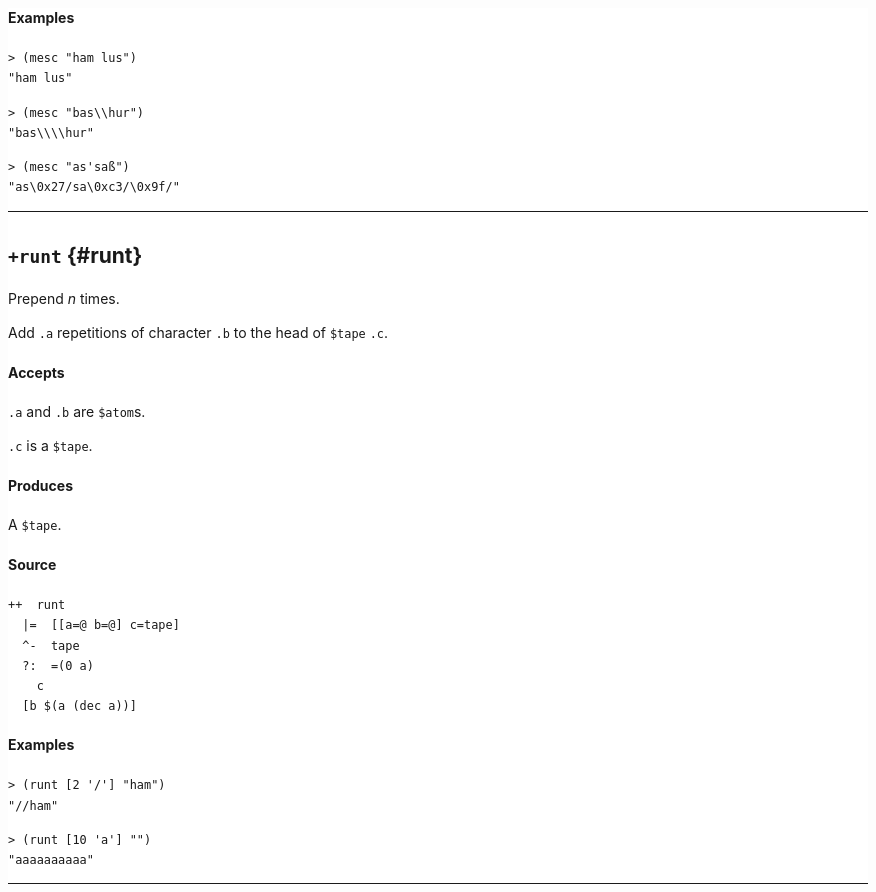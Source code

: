 #### Examples

```
> (mesc "ham lus")
"ham lus"
```

```
> (mesc "bas\\hur")
"bas\\\\hur"
```

```
> (mesc "as'saß")
"as\0x27/sa\0xc3/\0x9f/"
```

---

## `+runt` {#runt}

Prepend *n* times.

Add `.a` repetitions of character `.b` to the head of `$tape` `.c`.

#### Accepts

`.a` and `.b` are `$atom`s.

`.c` is a `$tape`.

#### Produces

A `$tape`.

#### Source

```hoon
++  runt
  |=  [[a=@ b=@] c=tape]
  ^-  tape
  ?:  =(0 a)
    c
  [b $(a (dec a))]
```

#### Examples

```
> (runt [2 '/'] "ham")
"//ham"
```

```
> (runt [10 'a'] "")
"aaaaaaaaaa"
```

---